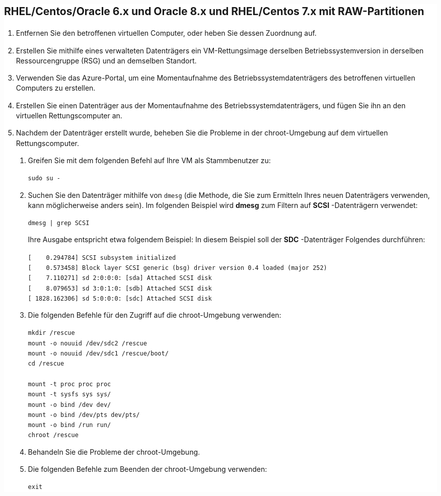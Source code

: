 ## <a name="rhelcentosoracle-6x--oracle-8x--rhelcentos-7x-with-raw-partitions"></a>RHEL/Centos/Oracle 6.x und Oracle 8.x und RHEL/Centos 7.x mit RAW-Partitionen

1. Entfernen Sie den betroffenen virtuellen Computer, oder heben Sie dessen Zuordnung auf.
1. Erstellen Sie mithilfe eines verwalteten Datenträgers ein VM-Rettungsimage derselben Betriebssystemversion in derselben Ressourcengruppe (RSG) und an demselben Standort.
1. Verwenden Sie das Azure-Portal, um eine Momentaufnahme des Betriebssystemdatenträgers des betroffenen virtuellen Computers zu erstellen.
1. Erstellen Sie einen Datenträger aus der Momentaufnahme des Betriebssystemdatenträgers, und fügen Sie ihn an den virtuellen Rettungscomputer an.
1. Nachdem der Datenträger erstellt wurde, beheben Sie die Probleme in der chroot-Umgebung auf dem virtuellen Rettungscomputer.

   1. Greifen Sie mit dem folgenden Befehl auf Ihre VM als Stammbenutzer zu:

      `sudo su -`

   1. Suchen Sie den Datenträger mithilfe von `dmesg` (die Methode, die Sie zum Ermitteln Ihres neuen Datenträgers verwenden, kann möglicherweise anders sein). Im folgenden Beispiel wird **dmesg** zum Filtern auf **SCSI** -Datenträgern verwendet:

      `dmesg | grep SCSI`

      Ihre Ausgabe entspricht etwa folgendem Beispiel: In diesem Beispiel soll der **SDC** -Datenträger Folgendes durchführen:

      ```
      [    0.294784] SCSI subsystem initialized
      [    0.573458] Block layer SCSI generic (bsg) driver version 0.4 loaded (major 252)
      [    7.110271] sd 2:0:0:0: [sda] Attached SCSI disk
      [    8.079653] sd 3:0:1:0: [sdb] Attached SCSI disk
      [ 1828.162306] sd 5:0:0:0: [sdc] Attached SCSI disk
      ```

   1. Die folgenden Befehle für den Zugriff auf die chroot-Umgebung verwenden:

      ```
      mkdir /rescue
      mount -o nouuid /dev/sdc2 /rescue
      mount -o nouuid /dev/sdc1 /rescue/boot/
      cd /rescue

      mount -t proc proc proc
      mount -t sysfs sys sys/
      mount -o bind /dev dev/
      mount -o bind /dev/pts dev/pts/
      mount -o bind /run run/
      chroot /rescue
      ```

   1. Behandeln Sie die Probleme der chroot-Umgebung.

   1. Die folgenden Befehle zum Beenden der chroot-Umgebung verwenden:

      ```
      exit
